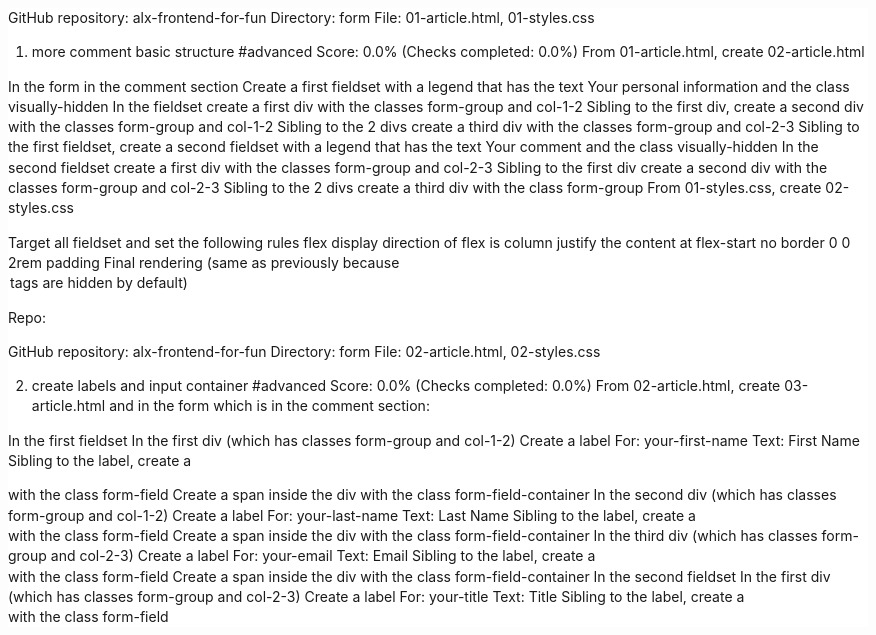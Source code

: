 GitHub repository: alx-frontend-for-fun
Directory: form
File: 01-article.html, 01-styles.css
  
1. more comment basic structure
#advanced
Score: 0.0% (Checks completed: 0.0%)
From 01-article.html, create 02-article.html

In the form in the comment section
Create a first fieldset with a legend that has the text Your personal information and the class visually-hidden
In the fieldset create a first div with the classes form-group and col-1-2
Sibling to the first div, create a second div with the classes form-group and col-1-2
Sibling to the 2 divs create a third div with the classes form-group and col-2-3
Sibling to the first fieldset, create a second fieldset with a legend that has the text Your comment and the class visually-hidden
In the second fieldset create a first div with the classes form-group and col-2-3
Sibling to the first div create a second div with the classes form-group and col-2-3
Sibling to the 2 divs create a third div with the class form-group
From 01-styles.css, create 02-styles.css

Target all fieldset and set the following rules
flex display
direction of flex is column
justify the content at flex-start
no border
0 0 2rem padding
Final rendering (same as previously because <legend> tags are hidden by default)



Repo:

GitHub repository: alx-frontend-for-fun
Directory: form
File: 02-article.html, 02-styles.css
  
2. create labels and input container
#advanced
Score: 0.0% (Checks completed: 0.0%)
From 02-article.html, create 03-article.html and in the form which is in the comment section:

In the first fieldset
In the first div (which has classes form-group and col-1-2)
Create a label
For: your-first-name
Text: First Name
Sibling to the label, create a <div> with the class form-field
Create a span inside the div with the class form-field-container
In the second div (which has classes form-group and col-1-2)
Create a label
For: your-last-name
Text: Last Name
Sibling to the label, create a <div> with the class form-field
Create a span inside the div with the class form-field-container
In the third div (which has classes form-group and col-2-3)
Create a label
For: your-email
Text: Email
Sibling to the label, create a <div> with the class form-field
Create a span inside the div with the class form-field-container
In the second fieldset
In the first div (which has classes form-group and col-2-3)
Create a label
For: your-title
Text: Title
Sibling to the label, create a <div> with the class form-field